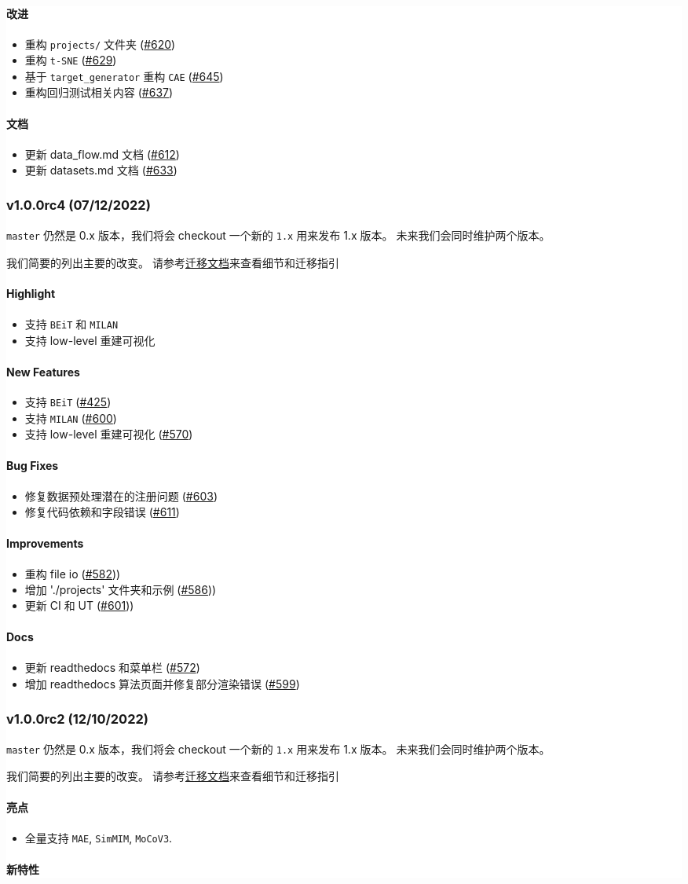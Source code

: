 #### 改进

- 重构 `projects/` 文件夹 ([#620](https://github.com/open-mmlab/mmselfsup/pull/620))
- 重构 `t-SNE` ([#629](https://github.com/open-mmlab/mmselfsup/pull/629))
- 基于 `target_generator` 重构 `CAE` ([#645](https://github.com/open-mmlab/mmselfsup/pull/645))
- 重构回归测试相关内容 ([#637](https://github.com/open-mmlab/mmselfsup/pull/637))

#### 文档

- 更新 data_flow.md 文档 ([#612](https://github.com/open-mmlab/mmselfsup/pull/612))
- 更新 datasets.md 文档 ([#633](https://github.com/open-mmlab/mmselfsup/pull/633))

### v1.0.0rc4 (07/12/2022)

`master` 仍然是 0.x 版本，我们将会 checkout 一个新的 `1.x` 用来发布 1.x 版本。 未来我们会同时维护两个版本。

我们简要的列出主要的改变。 请参考[迁移文档](../migration.md)来查看细节和迁移指引

#### Highlight

- 支持 `BEiT` 和 `MILAN`
- 支持 low-level 重建可视化

#### New Features

- 支持 `BEiT` ([#425](https://github.com/open-mmlab/mmselfsup/pull/425))
- 支持 `MILAN` ([#600](https://github.com/open-mmlab/mmselfsup/pull/600))
- 支持 low-level 重建可视化 ([#570](https://github.com/open-mmlab/mmselfsup/pull/570))

#### Bug Fixes

- 修复数据预处理潜在的注册问题 ([#603](https://github.com/open-mmlab/mmselfsup/pull/603))
- 修复代码依赖和字段错误 ([#611](https://github.com/open-mmlab/mmselfsup/pull/611))

#### Improvements

- 重构 file io ([#582](https://github.com/open-mmlab/mmselfsup/pull/582)))
- 增加 './projects' 文件夹和示例 ([#586](https://github.com/open-mmlab/mmselfsup/pull/586)))
- 更新 CI 和 UT ([#601](https://github.com/open-mmlab/mmselfsup/pull/601)))

#### Docs

- 更新 readthedocs 和菜单栏 ([#572](https://github.com/open-mmlab/mmselfsup/pull/572))
- 增加 readthedocs 算法页面并修复部分渲染错误 ([#599](https://github.com/open-mmlab/mmselfsup/pull/599))

### v1.0.0rc2 (12/10/2022)

`master` 仍然是 0.x 版本，我们将会 checkout 一个新的 `1.x` 用来发布 1.x 版本。 未来我们会同时维护两个版本。

我们简要的列出主要的改变。 请参考[迁移文档](../migration.md)来查看细节和迁移指引

#### 亮点

- 全量支持 `MAE`, `SimMIM`, `MoCoV3`.

#### 新特性

